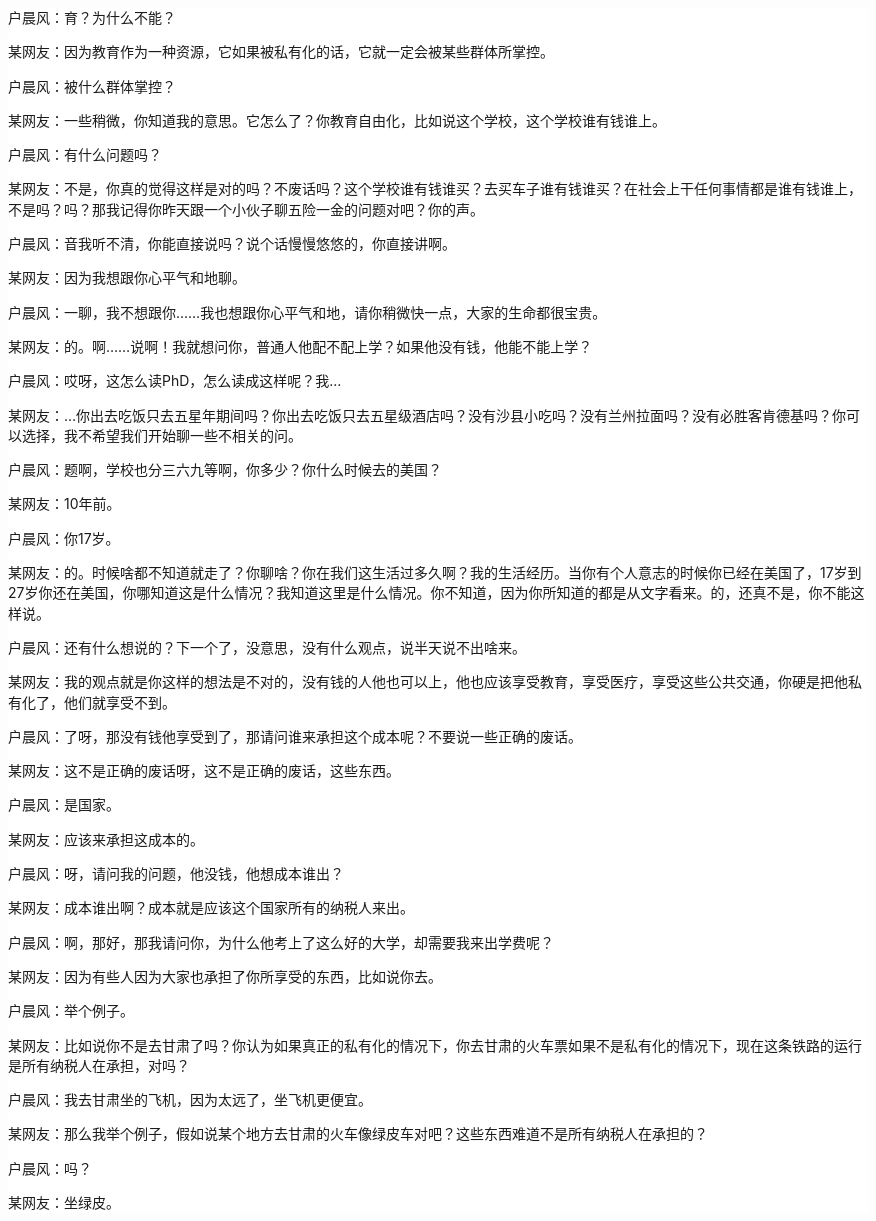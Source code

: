户晨风：育？为什么不能？

某网友：因为教育作为一种资源，它如果被私有化的话，它就一定会被某些群体所掌控。

户晨风：被什么群体掌控？

某网友：一些稍微，你知道我的意思。它怎么了？你教育自由化，比如说这个学校，这个学校谁有钱谁上。

户晨风：有什么问题吗？

某网友：不是，你真的觉得这样是对的吗？不废话吗？这个学校谁有钱谁买？去买车子谁有钱谁买？在社会上干任何事情都是谁有钱谁上，不是吗？吗？那我记得你昨天跟一个小伙子聊五险一金的问题对吧？你的声。

户晨风：音我听不清，你能直接说吗？说个话慢慢悠悠的，你直接讲啊。

某网友：因为我想跟你心平气和地聊。

户晨风：一聊，我不想跟你……我也想跟你心平气和地，请你稍微快一点，大家的生命都很宝贵。

某网友：的。啊……说啊！我就想问你，普通人他配不配上学？如果他没有钱，他能不能上学？

户晨风：哎呀，这怎么读PhD，怎么读成这样呢？我…

某网友：…你出去吃饭只去五星年期间吗？你出去吃饭只去五星级酒店吗？没有沙县小吃吗？没有兰州拉面吗？没有必胜客肯德基吗？你可以选择，我不希望我们开始聊一些不相关的问。

户晨风：题啊，学校也分三六九等啊，你多少？你什么时候去的美国？

某网友：10年前。

户晨风：你17岁。

某网友：的。时候啥都不知道就走了？你聊啥？你在我们这生活过多久啊？我的生活经历。当你有个人意志的时候你已经在美国了，17岁到27岁你还在美国，你哪知道这是什么情况？我知道这里是什么情况。你不知道，因为你所知道的都是从文字看来。的，还真不是，你不能这样说。

户晨风：还有什么想说的？下一个了，没意思，没有什么观点，说半天说不出啥来。

某网友：我的观点就是你这样的想法是不对的，没有钱的人他也可以上，他也应该享受教育，享受医疗，享受这些公共交通，你硬是把他私有化了，他们就享受不到。

户晨风：了呀，那没有钱他享受到了，那请问谁来承担这个成本呢？不要说一些正确的废话。

某网友：这不是正确的废话呀，这不是正确的废话，这些东西。

户晨风：是国家。

某网友：应该来承担这成本的。

户晨风：呀，请问我的问题，他没钱，他想成本谁出？

某网友：成本谁出啊？成本就是应该这个国家所有的纳税人来出。

户晨风：啊，那好，那我请问你，为什么他考上了这么好的大学，却需要我来出学费呢？

某网友：因为有些人因为大家也承担了你所享受的东西，比如说你去。

户晨风：举个例子。

某网友：比如说你不是去甘肃了吗？你认为如果真正的私有化的情况下，你去甘肃的火车票如果不是私有化的情况下，现在这条铁路的运行是所有纳税人在承担，对吗？

户晨风：我去甘肃坐的飞机，因为太远了，坐飞机更便宜。

某网友：那么我举个例子，假如说某个地方去甘肃的火车像绿皮车对吧？这些东西难道不是所有纳税人在承担的？

户晨风：吗？

某网友：坐绿皮。
